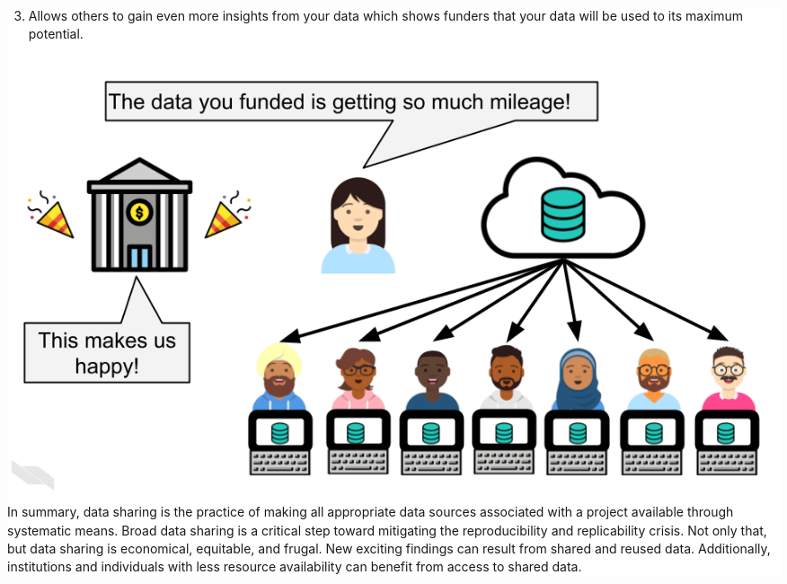 3. Allows others to gain even more insights from your data which shows funders that your data will be used to its maximum potential.

<img src="02-data-sharing-is-important_files/figure-html//1SRokLaGAc2hiwJSN26FHE0ZEEhPr3KQdyMICic8kAcs_g117c57cc481_1_37.png" alt="Ruby has uploaded her data to a repository and now its being used by many other researchers. Ruby says to her funders, represented as a bank, ‘The data you funded is getting so much mileage!’" width="100%" style="display: block; margin: auto;" />

In summary, data sharing is the practice of making all appropriate data sources associated with a project available through systematic means. Broad data sharing is a critical step toward mitigating the reproducibility and replicability crisis. Not only that, but data sharing is economical, equitable, and frugal. New exciting findings can result from shared and reused data. Additionally, institutions and individuals with less resource availability can benefit from access to shared data.
